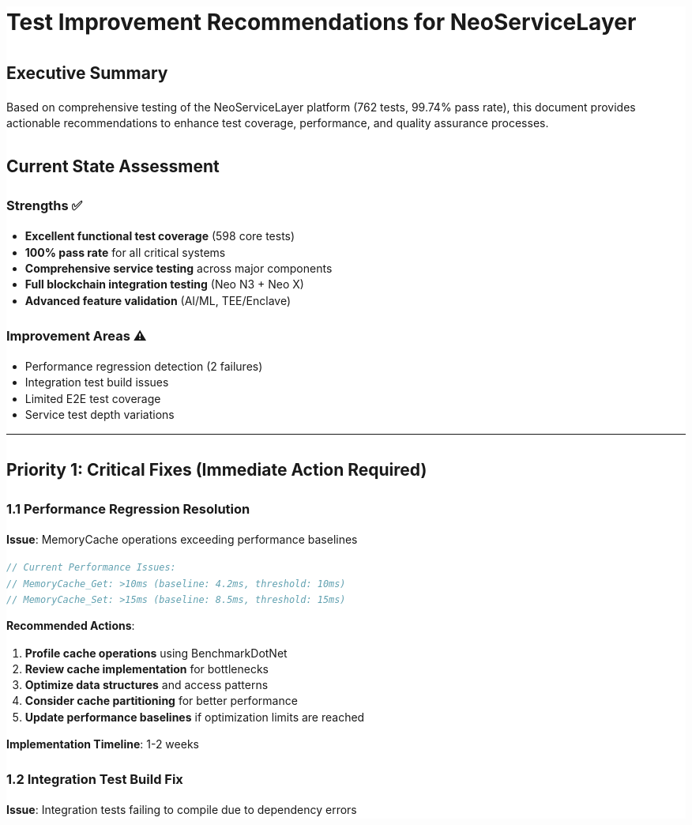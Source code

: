 # Test Improvement Recommendations for NeoServiceLayer

## Executive Summary

Based on comprehensive testing of the NeoServiceLayer platform (762 tests, 99.74% pass rate), this document provides actionable recommendations to enhance test coverage, performance, and quality assurance processes.

## Current State Assessment

### Strengths ✅
- **Excellent functional test coverage** (598 core tests)
- **100% pass rate** for all critical systems
- **Comprehensive service testing** across major components
- **Full blockchain integration testing** (Neo N3 + Neo X)
- **Advanced feature validation** (AI/ML, TEE/Enclave)

### Improvement Areas ⚠️
- Performance regression detection (2 failures)
- Integration test build issues
- Limited E2E test coverage
- Service test depth variations

---

## Priority 1: Critical Fixes (Immediate Action Required)

### 1.1 Performance Regression Resolution

**Issue**: MemoryCache operations exceeding performance baselines

```csharp
// Current Performance Issues:
// MemoryCache_Get: >10ms (baseline: 4.2ms, threshold: 10ms)
// MemoryCache_Set: >15ms (baseline: 8.5ms, threshold: 15ms)
```

**Recommended Actions**:
1. **Profile cache operations** using BenchmarkDotNet
2. **Review cache implementation** for bottlenecks
3. **Optimize data structures** and access patterns
4. **Consider cache partitioning** for better performance
5. **Update performance baselines** if optimization limits are reached

**Implementation Timeline**: 1-2 weeks

### 1.2 Integration Test Build Fix

**Issue**: Integration tests failing to compile due to dependency errors
